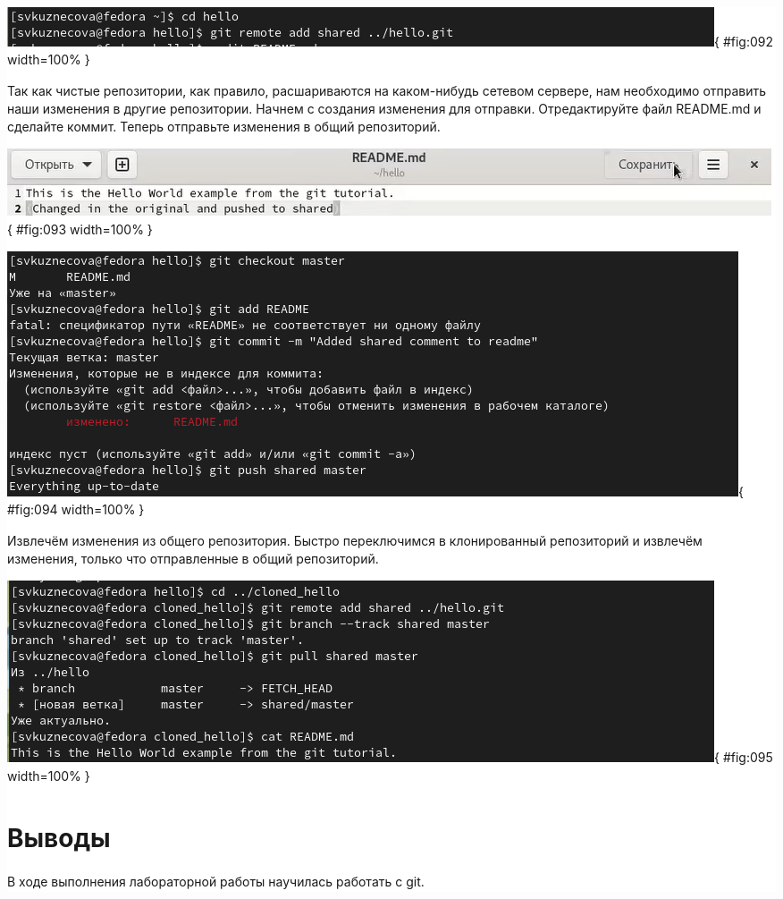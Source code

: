 ![Репозиторий hello.git](image/92.png){ #fig:092 width=100% }

Так как чистые репозитории, как правило, расшариваются на каком-нибудь сетевом сервере, нам необходимо отправить наши изменения в другие репозитории. Начнем с создания изменения для отправки. Отредактируйте файл README.md и
сделайте коммит. Теперь отправьте изменения в общий репозиторий.

![Файл README.md](image/93.png){ #fig:093 width=100% }

![Коммит](image/94.png){ #fig:094 width=100% }

Извлечём изменения из общего репозитория. Быстро переключимся в клонированный репозиторий и извлечём изменения, только что отправленные в общий репозиторий.

![Клонированный репозиторий](image/95.png){ #fig:095 width=100% }

# Выводы

В ходе выполнения лабораторной работы научилась работать с git.
